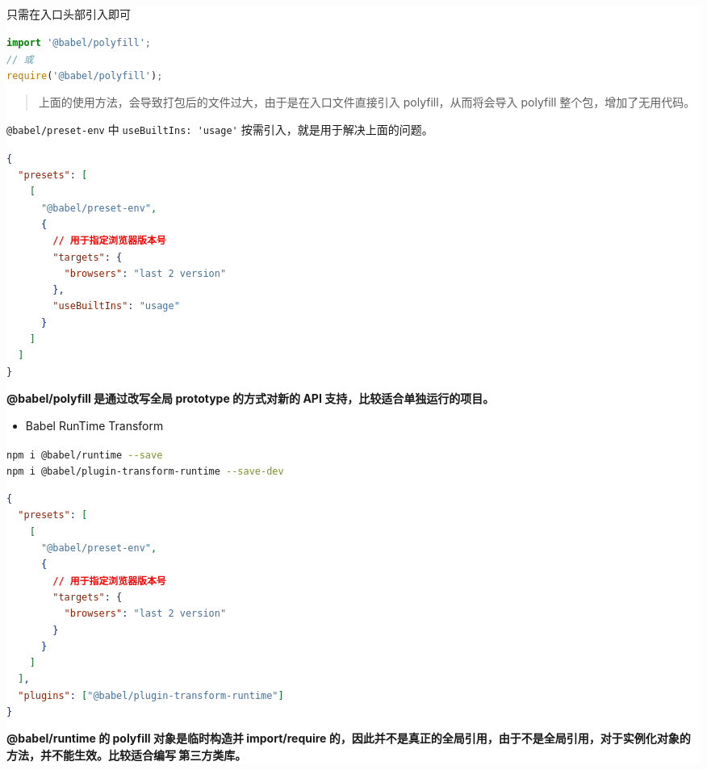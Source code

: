 只需在入口头部引入即可

```javascript
import '@babel/polyfill';
// 或
require('@babel/polyfill');
```

> 上面的使用方法，会导致打包后的文件过大，由于是在入口文件直接引入 polyfill，从而将会导入 polyfill 整个包，增加了无用代码。

`@babel/preset-env` 中 `useBuiltIns: 'usage'` 按需引入，就是用于解决上面的问题。

```json
{
  "presets": [
    [
      "@babel/preset-env",
      {
        // 用于指定浏览器版本号
        "targets": {
          "browsers": "last 2 version"
        },
        "useBuiltIns": "usage"
      }
    ]
  ]
}
```

**@babel/polyfill 是通过改写全局 prototype 的方式对新的 API 支持，比较适合单独运行的项目。**

- Babel RunTime Transform

```bash
npm i @babel/runtime --save
npm i @babel/plugin-transform-runtime --save-dev
```

```json
{
  "presets": [
    [
      "@babel/preset-env",
      {
        // 用于指定浏览器版本号
        "targets": {
          "browsers": "last 2 version"
        }
      }
    ]
  ],
  "plugins": ["@babel/plugin-transform-runtime"]
}
```

**@babel/runtime 的 polyfill 对象是临时构造并 import/require 的，因此并不是真正的全局引用，由于不是全局引用，对于实例化对象的方法，并不能生效。比较适合编写 第三方类库。**
